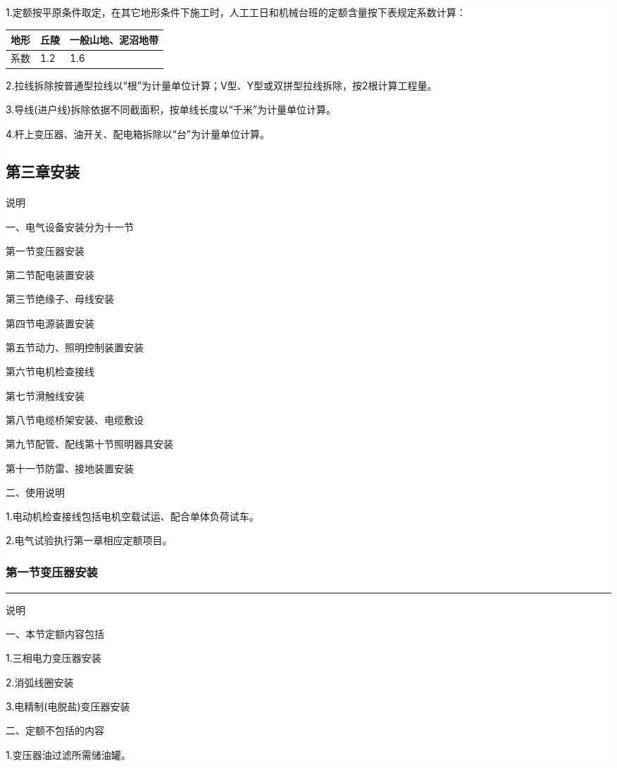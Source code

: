 1.定额按平原条件取定，在其它地形条件下施工时，人工工日和机械台班的定额含量按下表规定系数计算：

| 地形 | 丘陵 | 一般山地、泥沼地带 |
| ---- | ---- | ------------------ |
| 系数 | 1.2  | 1.6                |

2.拉线拆除按普通型拉线以“根”为计量单位计算；V型、Y型或双拼型拉线拆除，按2根计算工程量。

3.导线(进户线)拆除依据不同截面积，按单线长度以“千米”为计量单位计算。

4.杆上变压器、油开关、配电箱拆除以“台”为计量单位计算。

## 第三章安装

说明

一、电气设备安装分为十一节

第一节变压器安装

第二节配电装置安装

第三节绝缘子、母线安装

第四节电源装置安装

第五节动力、照明控制装置安装

第六节电机检查接线

第七节滑触线安装

第八节电缆桥架安装、电缆敷设

第九节配管、配线第十节照明器具安装

第十一节防雷、接地装置安装

二、使用说明

1.电动机检查接线包括电机空载试运、配合单体负荷试车。

2.电气试验执行第一章相应定额项目。

### 第一节变压器安装

------

说明

一、本节定额内容包括

1.三相电力变压器安装

2.消弧线圈安装

3.电精制(电脱盐)变压器安装

二、定额不包括的内容

1.变压器油过滤所需储油罐。
